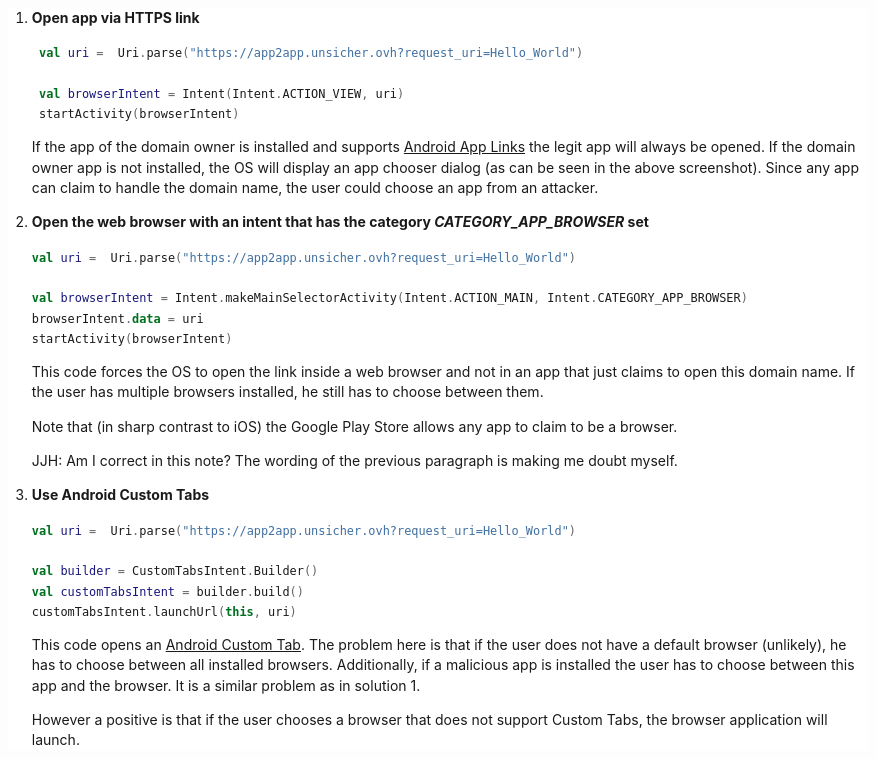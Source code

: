 1. **Open app via HTTPS link**
   ```kotlin
    val uri =  Uri.parse("https://app2app.unsicher.ovh?request_uri=Hello_World")

    val browserIntent = Intent(Intent.ACTION_VIEW, uri)
    startActivity(browserIntent)
   ```

   If the app of the domain owner is installed and supports
   [Android App Links](https://developer.android.com/training/app-links) 
   the legit app will always be opened. If the domain owner
   app is not installed, the OS will display an app chooser
   dialog (as can be seen in the above screenshot). Since any
   app can claim to handle the domain name, the user could
   choose an app from an attacker.

2. **Open the web browser with an intent that has the category *CATEGORY_APP_BROWSER* set**
   ```kotlin
   val uri =  Uri.parse("https://app2app.unsicher.ovh?request_uri=Hello_World")

   val browserIntent = Intent.makeMainSelectorActivity(Intent.ACTION_MAIN, Intent.CATEGORY_APP_BROWSER)
   browserIntent.data = uri
   startActivity(browserIntent)
   ```
   This code forces the OS to open the link inside a web browser
   and not in an app that just claims to open this domain name.
   If the user has multiple browsers installed, he still has to
   choose between them.

   Note that (in sharp contrast to iOS) the Google Play Store allows any app to claim to be a browser. 

   JJH: Am I correct in this note? The wording of the previous paragraph is making me doubt myself.

3. **Use Android Custom Tabs**
   ```kotlin
   val uri =  Uri.parse("https://app2app.unsicher.ovh?request_uri=Hello_World")

   val builder = CustomTabsIntent.Builder()
   val customTabsIntent = builder.build()
   customTabsIntent.launchUrl(this, uri)
   ```
   This code opens an [Android Custom Tab](https://developer.chrome.com/multidevice/android/customtabs). 
   The problem here is that if the user does not 
   have a default browser (unlikely), he has to choose
   between all installed browsers. Additionally, if a
   malicious app is installed the user has to 
   choose between this app and the browser. It is a
   similar problem as in solution 1. 
   
   However a positive is that if the user chooses a browser 
   that does not support Custom Tabs, the browser application
   will launch.
